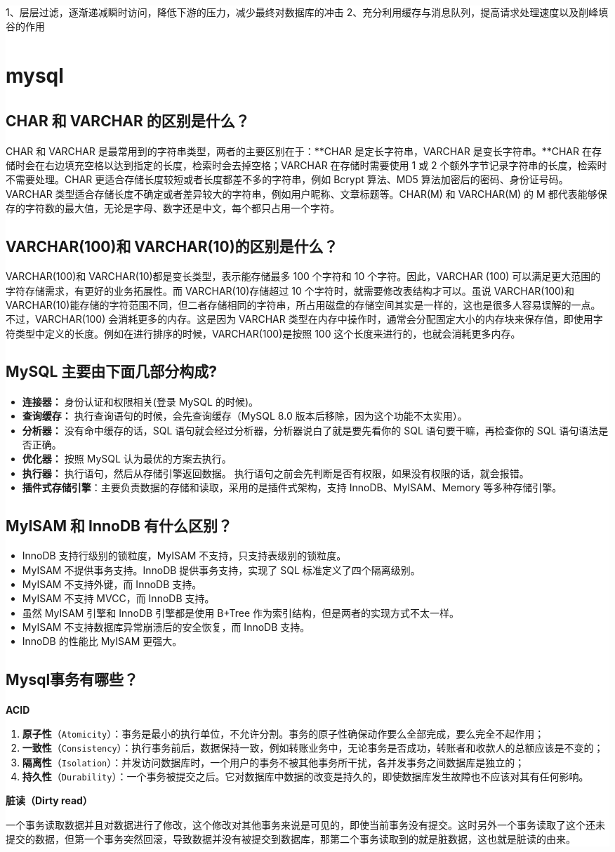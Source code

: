   1、层层过滤，逐渐递减瞬时访问，降低下游的压力，减少最终对数据库的冲击
  2、充分利用缓存与消息队列，提高请求处理速度以及削峰填谷的作用

# mysql

## CHAR 和 VARCHAR 的区别是什么？

CHAR 和 VARCHAR 是最常用到的字符串类型，两者的主要区别在于：**CHAR 是定长字符串，VARCHAR 是变长字符串。**CHAR 在存储时会在右边填充空格以达到指定的长度，检索时会去掉空格；VARCHAR 在存储时需要使用 1 或 2 个额外字节记录字符串的长度，检索时不需要处理。CHAR 更适合存储长度较短或者长度都差不多的字符串，例如 Bcrypt 算法、MD5 算法加密后的密码、身份证号码。VARCHAR 类型适合存储长度不确定或者差异较大的字符串，例如用户昵称、文章标题等。CHAR(M) 和 VARCHAR(M) 的 M 都代表能够保存的字符数的最大值，无论是字母、数字还是中文，每个都只占用一个字符。

## VARCHAR(100)和 VARCHAR(10)的区别是什么？

VARCHAR(100)和 VARCHAR(10)都是变长类型，表示能存储最多 100 个字符和 10 个字符。因此，VARCHAR (100) 可以满足更大范围的字符存储需求，有更好的业务拓展性。而 VARCHAR(10)存储超过 10 个字符时，就需要修改表结构才可以。虽说 VARCHAR(100)和 VARCHAR(10)能存储的字符范围不同，但二者存储相同的字符串，所占用磁盘的存储空间其实是一样的，这也是很多人容易误解的一点。不过，VARCHAR(100) 会消耗更多的内存。这是因为 VARCHAR 类型在内存中操作时，通常会分配固定大小的内存块来保存值，即使用字符类型中定义的长度。例如在进行排序的时候，VARCHAR(100)是按照 100 这个长度来进行的，也就会消耗更多内存。

## MySQL 主要由下面几部分构成?

- **连接器：** 身份认证和权限相关(登录 MySQL 的时候)。
- **查询缓存：** 执行查询语句的时候，会先查询缓存（MySQL 8.0 版本后移除，因为这个功能不太实用）。
- **分析器：** 没有命中缓存的话，SQL 语句就会经过分析器，分析器说白了就是要先看你的 SQL 语句要干嘛，再检查你的 SQL 语句语法是否正确。
- **优化器：** 按照 MySQL 认为最优的方案去执行。
- **执行器：** 执行语句，然后从存储引擎返回数据。 执行语句之前会先判断是否有权限，如果没有权限的话，就会报错。
- **插件式存储引擎**：主要负责数据的存储和读取，采用的是插件式架构，支持 InnoDB、MyISAM、Memory 等多种存储引擎。

## MyISAM 和 InnoDB 有什么区别？

- InnoDB 支持行级别的锁粒度，MyISAM 不支持，只支持表级别的锁粒度。
- MyISAM 不提供事务支持。InnoDB 提供事务支持，实现了 SQL 标准定义了四个隔离级别。
- MyISAM 不支持外键，而 InnoDB 支持。
- MyISAM 不支持 MVCC，而 InnoDB 支持。
- 虽然 MyISAM 引擎和 InnoDB 引擎都是使用 B+Tree 作为索引结构，但是两者的实现方式不太一样。
- MyISAM 不支持数据库异常崩溃后的安全恢复，而 InnoDB 支持。
- InnoDB 的性能比 MyISAM 更强大。

## Mysql事务有哪些？

**ACID**

1. **原子性**（`Atomicity`）：事务是最小的执行单位，不允许分割。事务的原子性确保动作要么全部完成，要么完全不起作用；
2. **一致性**（`Consistency`）：执行事务前后，数据保持一致，例如转账业务中，无论事务是否成功，转账者和收款人的总额应该是不变的；
3. **隔离性**（`Isolation`）：并发访问数据库时，一个用户的事务不被其他事务所干扰，各并发事务之间数据库是独立的；
4. **持久性**（`Durability`）：一个事务被提交之后。它对数据库中数据的改变是持久的，即使数据库发生故障也不应该对其有任何影响。

**脏读（Dirty read）**

一个事务读取数据并且对数据进行了修改，这个修改对其他事务来说是可见的，即使当前事务没有提交。这时另外一个事务读取了这个还未提交的数据，但第一个事务突然回滚，导致数据并没有被提交到数据库，那第二个事务读取到的就是脏数据，这也就是脏读的由来。
